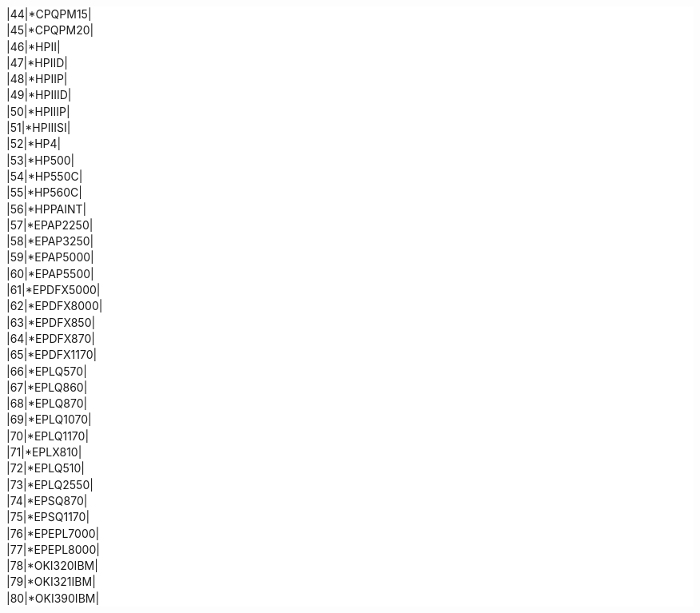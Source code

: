 |44|*CPQPM15|  
|45|*CPQPM20|  
|46|*HPII|  
|47|*HPIID|  
|48|*HPIIP|  
|49|*HPIIID|  
|50|*HPIIIP|  
|51|*HPIIISI|  
|52|*HP4|  
|53|*HP500|  
|54|*HP550C|  
|55|*HP560C|  
|56|*HPPAINT|  
|57|*EPAP2250|  
|58|*EPAP3250|  
|59|*EPAP5000|  
|60|*EPAP5500|  
|61|*EPDFX5000|  
|62|*EPDFX8000|  
|63|*EPDFX850|  
|64|*EPDFX870|  
|65|*EPDFX1170|  
|66|*EPLQ570|  
|67|*EPLQ860|  
|68|*EPLQ870|  
|69|*EPLQ1070|  
|70|*EPLQ1170|  
|71|*EPLX810|  
|72|*EPLQ510|  
|73|*EPLQ2550|  
|74|*EPSQ870|  
|75|*EPSQ1170|  
|76|*EPEPL7000|  
|77|*EPEPL8000|  
|78|*OKI320IBM|  
|79|*OKI321IBM|  
|80|*OKI390IBM|  